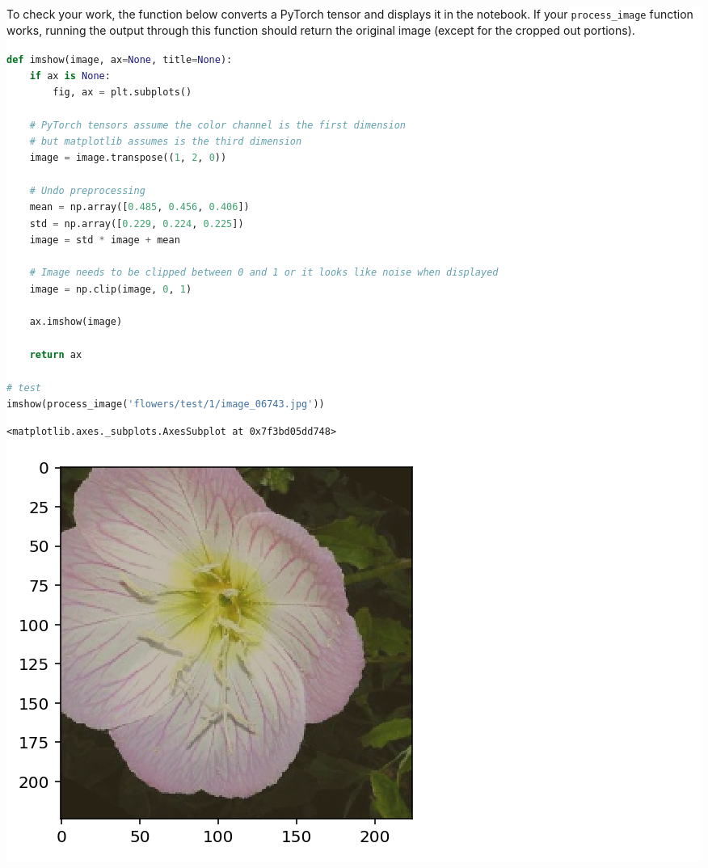 To check your work, the function below converts a PyTorch tensor and displays it in the notebook. If your `process_image` function works, running the output through this function should return the original image (except for the cropped out portions).


```python
def imshow(image, ax=None, title=None):
    if ax is None:
        fig, ax = plt.subplots()
    
    # PyTorch tensors assume the color channel is the first dimension
    # but matplotlib assumes is the third dimension
    image = image.transpose((1, 2, 0))
    
    # Undo preprocessing
    mean = np.array([0.485, 0.456, 0.406])
    std = np.array([0.229, 0.224, 0.225])
    image = std * image + mean
    
    # Image needs to be clipped between 0 and 1 or it looks like noise when displayed
    image = np.clip(image, 0, 1)
    
    ax.imshow(image)
    
    return ax

# test
imshow(process_image('flowers/test/1/image_06743.jpg'))
```




    <matplotlib.axes._subplots.AxesSubplot at 0x7f3bd05dd748>




![png](output_28_1.png)
